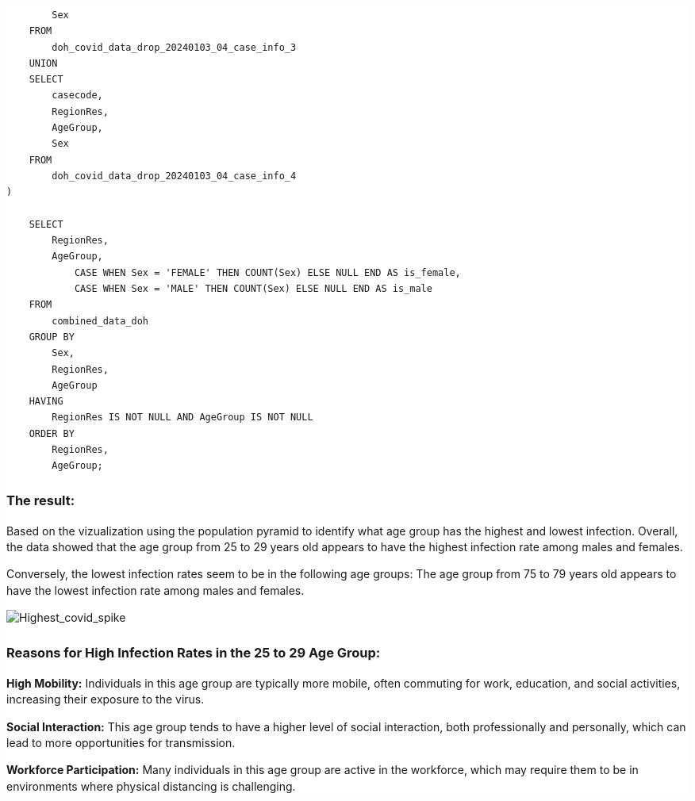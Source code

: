 ```
        Sex
    FROM 
        doh_covid_data_drop_20240103_04_case_info_3
    UNION
    SELECT 
        casecode, 
        RegionRes, 
        AgeGroup, 
        Sex
    FROM 
        doh_covid_data_drop_20240103_04_case_info_4
)

    SELECT 
        RegionRes, 
        AgeGroup,
            CASE WHEN Sex = 'FEMALE' THEN COUNT(Sex) ELSE NULL END AS is_female,
            CASE WHEN Sex = 'MALE' THEN COUNT(Sex) ELSE NULL END AS is_male
    FROM 
        combined_data_doh
    GROUP BY 
        Sex, 
        RegionRes, 
        AgeGroup
    HAVING 
        RegionRes IS NOT NULL AND AgeGroup IS NOT NULL
    ORDER BY 
        RegionRes, 
        AgeGroup;
```

### The result:

Based on the vizualization using the population pyramid to identify what age group has the highest and lowest infection. Overall, the data showed that the age group from 25 to 29 years old appears to have the highest infection rate among males and females.

Conversely, the lowest infection rates seem to be in the following age groups: The age group from 75 to 79 years old appears to have the lowest infection rate among males and females.


![Highest_covid_spike](assets/age_group.png)

   ### Reasons for High Infection Rates in the 25 to 29 Age Group:

**High Mobility:** Individuals in this age group are typically more mobile, often commuting for work, education, and social activities, increasing their exposure to the virus.
    
**Social Interaction:** This age group tends to have a higher level of social interaction, both professionally and personally, which can lead to more opportunities for transmission.

**Workforce Participation:** Many individuals in this age group are active in the workforce, which may require them to be in environments where physical distancing is challenging.

